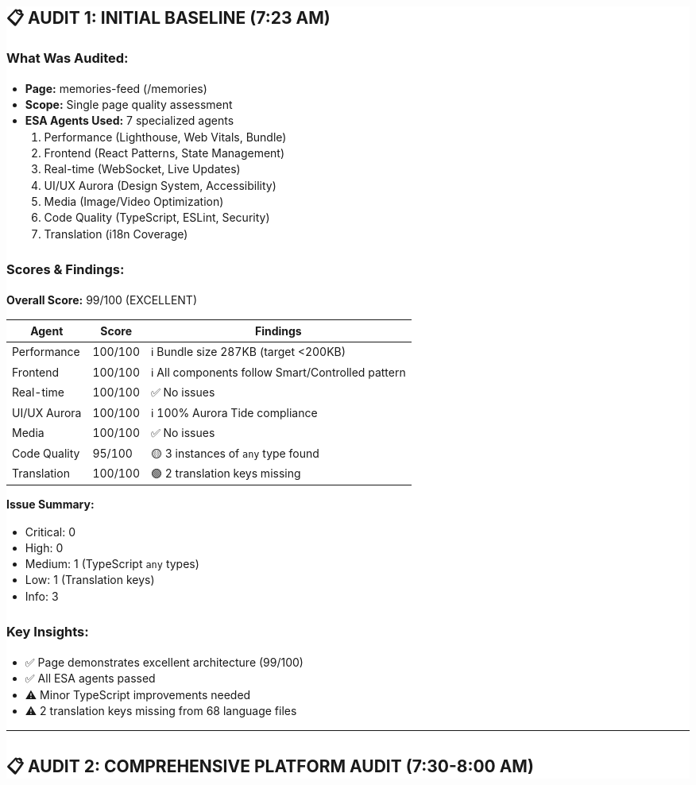 
## 📋 AUDIT 1: INITIAL BASELINE (7:23 AM)

### What Was Audited:
- **Page:** memories-feed (/memories)
- **Scope:** Single page quality assessment
- **ESA Agents Used:** 7 specialized agents
  1. Performance (Lighthouse, Web Vitals, Bundle)
  2. Frontend (React Patterns, State Management)
  3. Real-time (WebSocket, Live Updates)
  4. UI/UX Aurora (Design System, Accessibility)
  5. Media (Image/Video Optimization)
  6. Code Quality (TypeScript, ESLint, Security)
  7. Translation (i18n Coverage)

### Scores & Findings:

**Overall Score:** 99/100 (EXCELLENT)

| Agent | Score | Findings |
|-------|-------|----------|
| Performance | 100/100 | ℹ️ Bundle size 287KB (target <200KB) |
| Frontend | 100/100 | ℹ️ All components follow Smart/Controlled pattern |
| Real-time | 100/100 | ✅ No issues |
| UI/UX Aurora | 100/100 | ℹ️ 100% Aurora Tide compliance |
| Media | 100/100 | ✅ No issues |
| Code Quality | 95/100 | 🟡 3 instances of `any` type found |
| Translation | 100/100 | 🟢 2 translation keys missing |

**Issue Summary:**
- Critical: 0
- High: 0
- Medium: 1 (TypeScript `any` types)
- Low: 1 (Translation keys)
- Info: 3

### Key Insights:
- ✅ Page demonstrates excellent architecture (99/100)
- ✅ All ESA agents passed
- ⚠️ Minor TypeScript improvements needed
- ⚠️ 2 translation keys missing from 68 language files

---

## 📋 AUDIT 2: COMPREHENSIVE PLATFORM AUDIT (7:30-8:00 AM)
